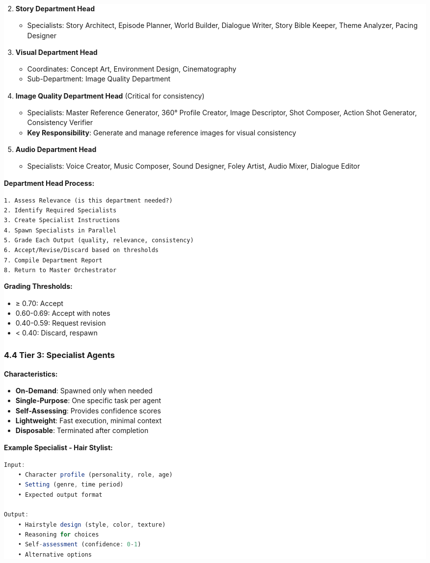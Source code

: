 2. **Story Department Head**
   - Specialists: Story Architect, Episode Planner, World Builder, Dialogue Writer, Story Bible Keeper, Theme Analyzer, Pacing Designer

3. **Visual Department Head**
   - Coordinates: Concept Art, Environment Design, Cinematography
   - Sub-Department: Image Quality Department

4. **Image Quality Department Head** (Critical for consistency)
   - Specialists: Master Reference Generator, 360° Profile Creator, Image Descriptor, Shot Composer, Action Shot Generator, Consistency Verifier
   - **Key Responsibility**: Generate and manage reference images for visual consistency

5. **Audio Department Head**
   - Specialists: Voice Creator, Music Composer, Sound Designer, Foley Artist, Audio Mixer, Dialogue Editor

**Department Head Process:**
```
1. Assess Relevance (is this department needed?)
2. Identify Required Specialists
3. Create Specialist Instructions
4. Spawn Specialists in Parallel
5. Grade Each Output (quality, relevance, consistency)
6. Accept/Revise/Discard based on thresholds
7. Compile Department Report
8. Return to Master Orchestrator
```

**Grading Thresholds:**
- ≥ 0.70: Accept
- 0.60-0.69: Accept with notes
- 0.40-0.59: Request revision
- < 0.40: Discard, respawn

### 4.4 Tier 3: Specialist Agents

**Characteristics:**
- **On-Demand**: Spawned only when needed
- **Single-Purpose**: One specific task per agent
- **Self-Assessing**: Provides confidence scores
- **Lightweight**: Fast execution, minimal context
- **Disposable**: Terminated after completion

**Example Specialist - Hair Stylist:**
```typescript
Input:
    • Character profile (personality, role, age)
    • Setting (genre, time period)
    • Expected output format

Output:
    • Hairstyle design (style, color, texture)
    • Reasoning for choices
    • Self-assessment (confidence: 0-1)
    • Alternative options
```
